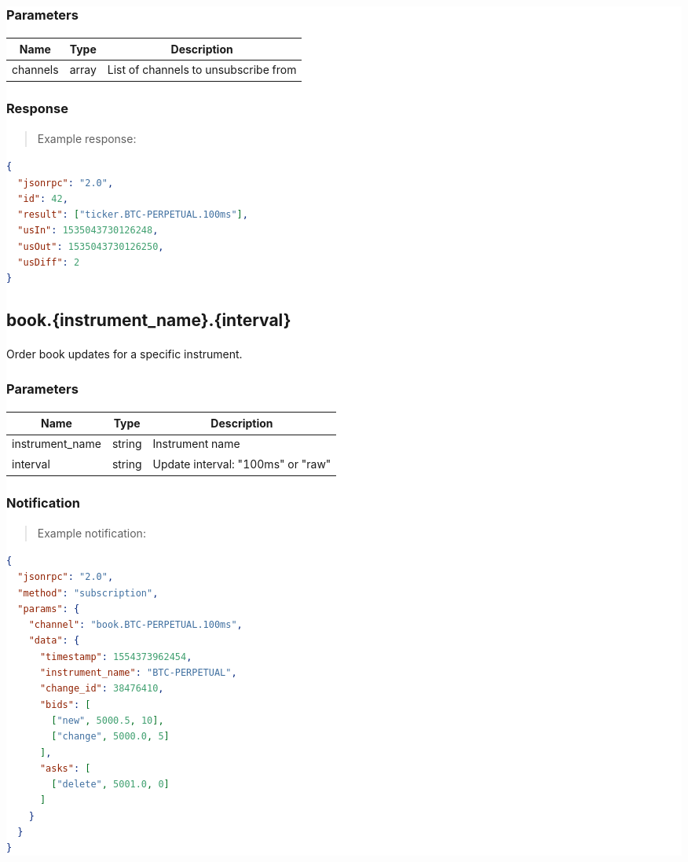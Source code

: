### Parameters

| Name | Type | Description |
| --- | --- | --- |
| channels | array | List of channels to unsubscribe from |

### Response

> Example response:

```json
{
  "jsonrpc": "2.0",
  "id": 42,
  "result": ["ticker.BTC-PERPETUAL.100ms"],
  "usIn": 1535043730126248,
  "usOut": 1535043730126250,
  "usDiff": 2
}
```

## book.{instrument_name}.{interval}

Order book updates for a specific instrument.

### Parameters

| Name | Type | Description |
| --- | --- | --- |
| instrument_name | string | Instrument name |
| interval | string | Update interval: "100ms" or "raw" |

### Notification

> Example notification:

```json
{
  "jsonrpc": "2.0",
  "method": "subscription",
  "params": {
    "channel": "book.BTC-PERPETUAL.100ms",
    "data": {
      "timestamp": 1554373962454,
      "instrument_name": "BTC-PERPETUAL",
      "change_id": 38476410,
      "bids": [
        ["new", 5000.5, 10],
        ["change", 5000.0, 5]
      ],
      "asks": [
        ["delete", 5001.0, 0]
      ]
    }
  }
}
```
